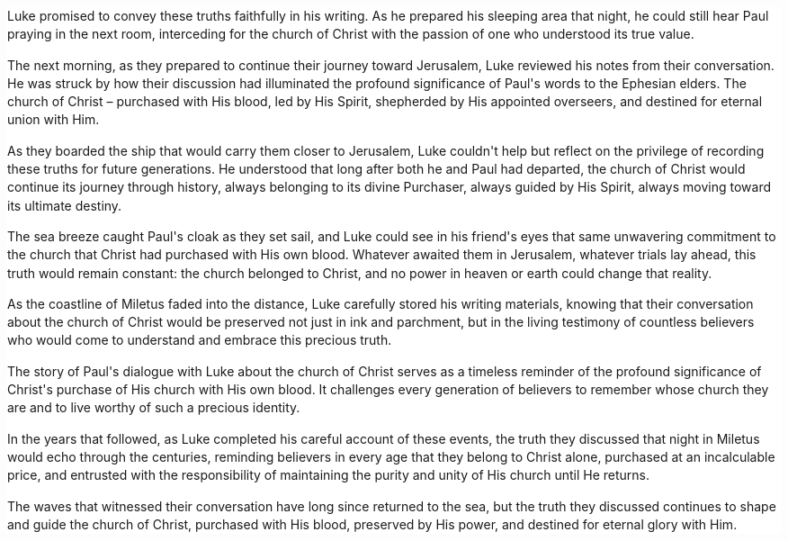 Luke promised to convey these truths faithfully in his writing. As he prepared his sleeping area that night, he could still hear Paul praying in the next room, interceding for the church of Christ with the passion of one who understood its true value.

The next morning, as they prepared to continue their journey toward Jerusalem, Luke reviewed his notes from their conversation. He was struck by how their discussion had illuminated the profound significance of Paul's words to the Ephesian elders. The church of Christ – purchased with His blood, led by His Spirit, shepherded by His appointed overseers, and destined for eternal union with Him.

As they boarded the ship that would carry them closer to Jerusalem, Luke couldn't help but reflect on the privilege of recording these truths for future generations. He understood that long after both he and Paul had departed, the church of Christ would continue its journey through history, always belonging to its divine Purchaser, always guided by His Spirit, always moving toward its ultimate destiny.

The sea breeze caught Paul's cloak as they set sail, and Luke could see in his friend's eyes that same unwavering commitment to the church that Christ had purchased with His own blood. Whatever awaited them in Jerusalem, whatever trials lay ahead, this truth would remain constant: the church belonged to Christ, and no power in heaven or earth could change that reality.

As the coastline of Miletus faded into the distance, Luke carefully stored his writing materials, knowing that their conversation about the church of Christ would be preserved not just in ink and parchment, but in the living testimony of countless believers who would come to understand and embrace this precious truth.

The story of Paul's dialogue with Luke about the church of Christ serves as a timeless reminder of the profound significance of Christ's purchase of His church with His own blood. It challenges every generation of believers to remember whose church they are and to live worthy of such a precious identity.

In the years that followed, as Luke completed his careful account of these events, the truth they discussed that night in Miletus would echo through the centuries, reminding believers in every age that they belong to Christ alone, purchased at an incalculable price, and entrusted with the responsibility of maintaining the purity and unity of His church until He returns.

The waves that witnessed their conversation have long since returned to the sea, but the truth they discussed continues to shape and guide the church of Christ, purchased with His blood, preserved by His power, and destined for eternal glory with Him.
